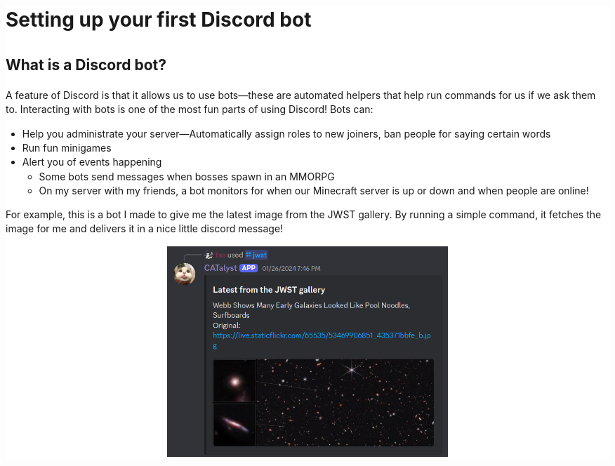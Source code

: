 # Setting up your first Discord bot

## What is a Discord bot?

A feature of Discord is that it allows us to use bots&mdash;these are automated helpers that help run commands for us if we ask them to.
Interacting with bots is one of the most fun parts of using Discord!
Bots can:
- Help you administrate your server&mdash;Automatically assign roles to new joiners, ban people for saying certain words
- Run fun minigames
- Alert you of events happening
  - Some bots send messages when bosses spawn in an MMORPG
  - On my server with my friends, a bot monitors for when our Minecraft server is up or down and when people are online!

For example, this is a bot I made to give me the latest image from the JWST gallery. By running a simple command, it fetches the image for me and delivers it in a nice little discord message!

<center><img src="BotGuide-images/image.png" width="400"></center>
